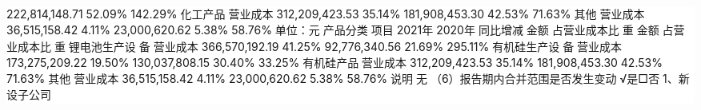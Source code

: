 222,814,148.71
52.09%
142.29%
化工产品
营业成本
312,209,423.53
35.14%
181,908,453.30
42.53%
71.63%
其他
营业成本
36,515,158.42
4.11%
23,000,620.62
5.38%
58.76%
单位：元
产品分类
项目
2021年
2020年
同比增减
金额
占营业成本比
重
金额
占营业成本比
重
锂电池生产设
备
营业成本
366,570,192.19
41.25%
92,776,340.56
21.69%
295.11%
有机硅生产设
备
营业成本
173,275,209.22
19.50%
130,037,808.15
30.40%
33.25%
有机硅产品
营业成本
312,209,423.53
35.14%
181,908,453.30
42.53%
71.63%
其他
营业成本
36,515,158.42
4.11%
23,000,620.62
5.38%
58.76%
说明
无
（6）报告期内合并范围是否发生变动
√是□否
1、新设子公司